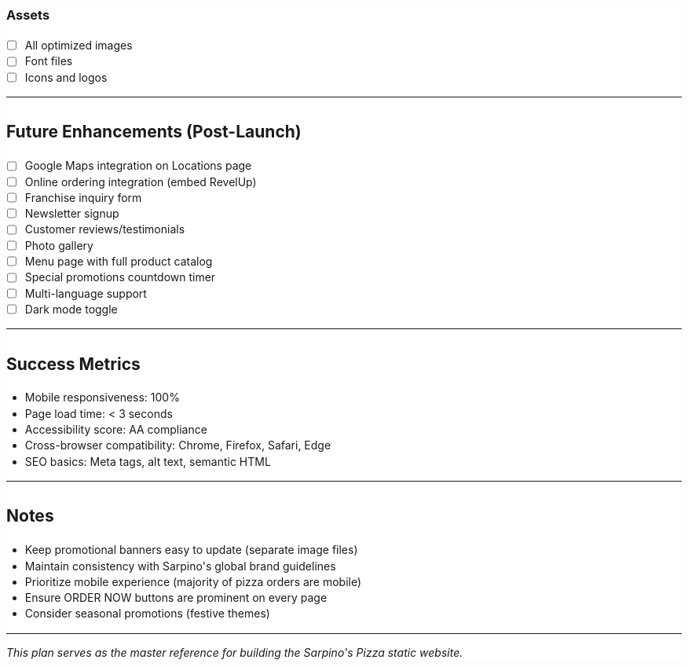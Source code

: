 ### Assets
- [ ] All optimized images
- [ ] Font files
- [ ] Icons and logos

---

## Future Enhancements (Post-Launch)

- [ ] Google Maps integration on Locations page
- [ ] Online ordering integration (embed RevelUp)
- [ ] Franchise inquiry form
- [ ] Newsletter signup
- [ ] Customer reviews/testimonials
- [ ] Photo gallery
- [ ] Menu page with full product catalog
- [ ] Special promotions countdown timer
- [ ] Multi-language support
- [ ] Dark mode toggle

---

## Success Metrics

- Mobile responsiveness: 100%
- Page load time: < 3 seconds
- Accessibility score: AA compliance
- Cross-browser compatibility: Chrome, Firefox, Safari, Edge
- SEO basics: Meta tags, alt text, semantic HTML

---

## Notes

- Keep promotional banners easy to update (separate image files)
- Maintain consistency with Sarpino's global brand guidelines
- Prioritize mobile experience (majority of pizza orders are mobile)
- Ensure ORDER NOW buttons are prominent on every page
- Consider seasonal promotions (festive themes)

---

*This plan serves as the master reference for building the Sarpino's Pizza static website.*
